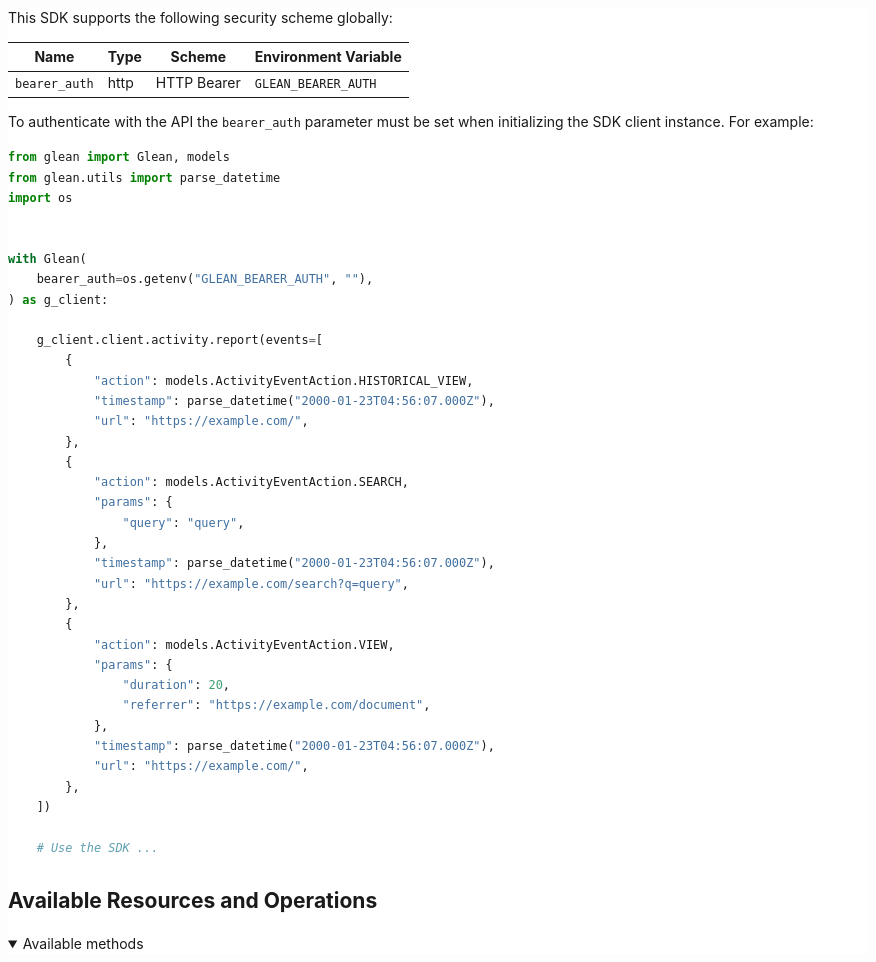 This SDK supports the following security scheme globally:

| Name          | Type | Scheme      | Environment Variable |
| ------------- | ---- | ----------- | -------------------- |
| `bearer_auth` | http | HTTP Bearer | `GLEAN_BEARER_AUTH`  |

To authenticate with the API the `bearer_auth` parameter must be set when initializing the SDK client instance. For example:
```python
from glean import Glean, models
from glean.utils import parse_datetime
import os


with Glean(
    bearer_auth=os.getenv("GLEAN_BEARER_AUTH", ""),
) as g_client:

    g_client.client.activity.report(events=[
        {
            "action": models.ActivityEventAction.HISTORICAL_VIEW,
            "timestamp": parse_datetime("2000-01-23T04:56:07.000Z"),
            "url": "https://example.com/",
        },
        {
            "action": models.ActivityEventAction.SEARCH,
            "params": {
                "query": "query",
            },
            "timestamp": parse_datetime("2000-01-23T04:56:07.000Z"),
            "url": "https://example.com/search?q=query",
        },
        {
            "action": models.ActivityEventAction.VIEW,
            "params": {
                "duration": 20,
                "referrer": "https://example.com/document",
            },
            "timestamp": parse_datetime("2000-01-23T04:56:07.000Z"),
            "url": "https://example.com/",
        },
    ])

    # Use the SDK ...

```



## Available Resources and Operations

<details open>
<summary>Available methods</summary>

